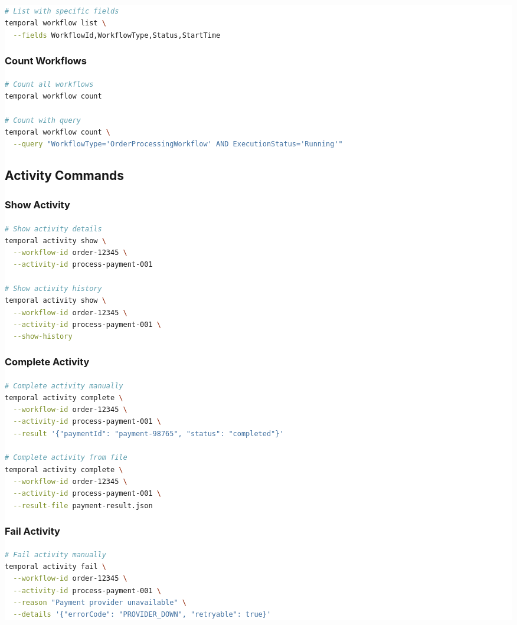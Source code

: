 ```bash
# List with specific fields
temporal workflow list \
  --fields WorkflowId,WorkflowType,Status,StartTime
```

### Count Workflows

```bash
# Count all workflows
temporal workflow count

# Count with query
temporal workflow count \
  --query "WorkflowType='OrderProcessingWorkflow' AND ExecutionStatus='Running'"
```

## Activity Commands

### Show Activity

```bash
# Show activity details
temporal activity show \
  --workflow-id order-12345 \
  --activity-id process-payment-001

# Show activity history
temporal activity show \
  --workflow-id order-12345 \
  --activity-id process-payment-001 \
  --show-history
```

### Complete Activity

```bash
# Complete activity manually
temporal activity complete \
  --workflow-id order-12345 \
  --activity-id process-payment-001 \
  --result '{"paymentId": "payment-98765", "status": "completed"}'

# Complete activity from file
temporal activity complete \
  --workflow-id order-12345 \
  --activity-id process-payment-001 \
  --result-file payment-result.json
```

### Fail Activity

```bash
# Fail activity manually
temporal activity fail \
  --workflow-id order-12345 \
  --activity-id process-payment-001 \
  --reason "Payment provider unavailable" \
  --details '{"errorCode": "PROVIDER_DOWN", "retryable": true}'
```
